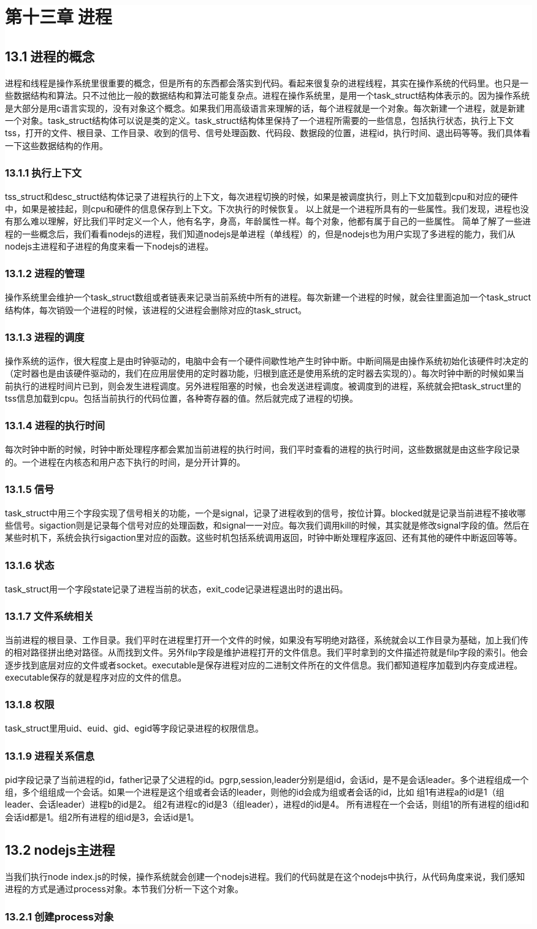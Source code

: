 # 第十三章 进程
## 13.1 进程的概念
进程和线程是操作系统里很重要的概念，但是所有的东西都会落实到代码。看起来很复杂的进程线程，其实在操作系统的代码里。也只是一些数据结构和算法。只不过他比一般的数据结构和算法可能复杂点。进程在操作系统里，是用一个task_struct结构体表示的。因为操作系统是大部分是用c语言实现的，没有对象这个概念。如果我们用高级语言来理解的话，每个进程就是一个对象。每次新建一个进程，就是新建一个对象。task_struct结构体可以说是类的定义。task_struct结构体里保持了一个进程所需要的一些信息，包括执行状态，执行上下文tss，打开的文件、根目录、工作目录、收到的信号、信号处理函数、代码段、数据段的位置，进程id，执行时间、退出码等等。我们具体看一下这些数据结构的作用。
### 13.1.1 执行上下文
tss_struct和desc_struct结构体记录了进程执行的上下文，每次进程切换的时候，如果是被调度执行，则上下文加载到cpu和对应的硬件中，如果是被挂起，则cpu和硬件的信息保存到上下文。下次执行的时候恢复。
以上就是一个进程所具有的一些属性。我们发现，进程也没有那么难以理解，好比我们平时定义一个人，他有名字，身高，年龄属性一样。每个对象，他都有属于自己的一些属性。
简单了解了一些进程的一些概念后，我们看看nodejs的进程，我们知道nodejs是单进程（单线程）的，但是nodejs也为用户实现了多进程的能力，我们从nodejs主进程和子进程的角度来看一下nodejs的进程。
### 13.1.2 进程的管理
操作系统里会维护一个task_struct数组或者链表来记录当前系统中所有的进程。每次新建一个进程的时候，就会往里面追加一个task_struct结构体，每次销毁一个进程的时候，该进程的父进程会删除对应的task_struct。
### 13.1.3 进程的调度
操作系统的运作，很大程度上是由时钟驱动的，电脑中会有一个硬件间歇性地产生时钟中断。中断间隔是由操作系统初始化该硬件时决定的（定时器也是由该硬件驱动的，我们在应用层使用的定时器功能，归根到底还是使用系统的定时器去实现的）。每次时钟中断的时候如果当前执行的进程时间片已到，则会发生进程调度。另外进程阻塞的时候，也会发送进程调度。被调度到的进程，系统就会把task_struct里的tss信息加载到cpu。包括当前执行的代码位置，各种寄存器的值。然后就完成了进程的切换。
### 13.1.4 进程的执行时间
每次时钟中断的时候，时钟中断处理程序都会累加当前进程的执行时间，我们平时查看的进程的执行时间，这些数据就是由这些字段记录的。一个进程在内核态和用户态下执行的时间，是分开计算的。
### 13.1.5 信号
task_struct中用三个字段实现了信号相关的功能，一个是signal，记录了进程收到的信号，按位计算。blocked就是记录当前进程不接收哪些信号。sigaction则是记录每个信号对应的处理函数，和signal一一对应。每次我们调用kill的时候，其实就是修改signal字段的值。然后在某些时机下，系统会执行sigaction里对应的函数。这些时机包括系统调用返回，时钟中断处理程序返回、还有其他的硬件中断返回等等。
### 13.1.6 状态
task_struct用一个字段state记录了进程当前的状态，exit_code记录进程退出时的退出码。
### 13.1.7 文件系统相关
当前进程的根目录、工作目录。我们平时在进程里打开一个文件的时候，如果没有写明绝对路径，系统就会以工作目录为基础，加上我们传的相对路径拼出绝对路径。从而找到文件。另外filp字段是维护进程打开的文件信息。我们平时拿到的文件描述符就是filp字段的索引。他会逐步找到底层对应的文件或者socket。executable是保存进程对应的二进制文件所在的文件信息。我们都知道程序加载到内存变成进程。executable保存的就是程序对应的文件的信息。
### 13.1.8 权限
task_struct里用uid、euid、gid、egid等字段记录进程的权限信息。
### 13.1.9 进程关系信息
pid字段记录了当前进程的id，father记录了父进程的id。pgrp,session,leader分别是组id，会话id，是不是会话leader。多个进程组成一个组，多个组组成一个会话。如果一个进程是这个组或者会话的leader，则他的id会成为组或者会话的id，比如
组1有进程a的id是1（组leader、会话leader）进程b的id是2。
组2有进程c的id是3（组leader），进程d的id是4。
所有进程在一个会话，则组1的所有进程的组id和会话id都是1。组2所有进程的组id是3，会话id是1。

## 13.2 nodejs主进程
当我们执行node index.js的时候，操作系统就会创建一个nodejs进程。我们的代码就是在这个nodejs中执行，从代码角度来说，我们感知进程的方式是通过process对象。本节我们分析一下这个对象。
### 13.2.1 创建process对象
